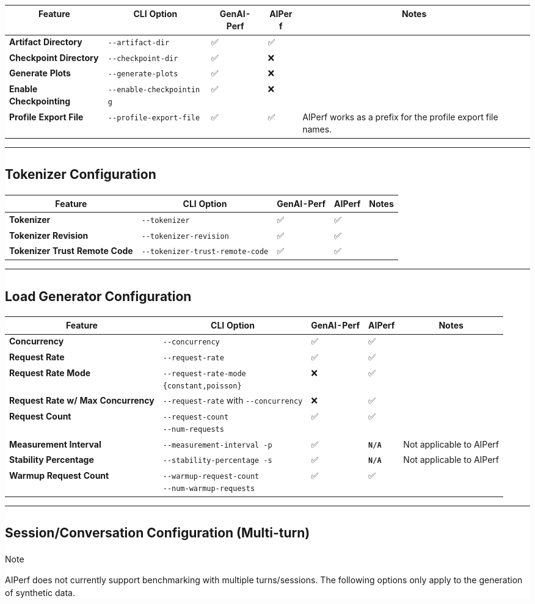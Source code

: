 | Feature | CLI Option | GenAI-Perf | AIPerf | Notes |
|---------|------------|------------|---------|-------|
| **Artifact Directory** | `--artifact-dir` | ✅ | ✅ | |
| **Checkpoint Directory** | `--checkpoint-dir` | ✅ | ❌ | |
| **Generate Plots** | `--generate-plots` | ✅ | ❌ | |
| **Enable Checkpointing** | `--enable-checkpointing` | ✅ | ❌ | |
| **Profile Export File** | `--profile-export-file` | ✅ | ✅ | AIPerf works as a prefix for the profile export file names. |

---

## **Tokenizer Configuration**

| Feature | CLI Option | GenAI-Perf | AIPerf | Notes |
|---------|------------|------------|---------|-------|
| **Tokenizer** | `--tokenizer` | ✅ | ✅ | |
| **Tokenizer Revision** | `--tokenizer-revision` | ✅ | ✅ | |
| **Tokenizer Trust Remote Code** | `--tokenizer-trust-remote-code` | ✅ | ✅ | |

---

## **Load Generator Configuration**

| Feature | CLI Option | GenAI-Perf | AIPerf | Notes |
|---------|------------|------------|---------|-------|
| **Concurrency** | `--concurrency` | ✅ | ✅ | |
| **Request Rate** | `--request-rate` | ✅ | ✅ | |
| **Request Rate Mode** | `--request-rate-mode`<br>`{constant,poisson}` | ❌ | ✅ | |
| **Request Rate w/ Max Concurrency** | `--request-rate` with `--concurrency` | ❌ | ✅ | |
| **Request Count** | `--request-count`<br>`--num-requests` | ✅ | ✅ | |
| **Measurement Interval** | `--measurement-interval -p` | ✅ | **`N/A`** | Not applicable to AIPerf |
| **Stability Percentage** | `--stability-percentage -s` | ✅ | **`N/A`** | Not applicable to AIPerf |
| **Warmup Request Count** | `--warmup-request-count`<br>`--num-warmup-requests` | ✅ | ✅ | |

---

## **Session/Conversation Configuration (Multi-turn)**

> [!NOTE]
> AIPerf does not currently support benchmarking with multiple turns/sessions. The following options only apply to the generation of synthetic data.

